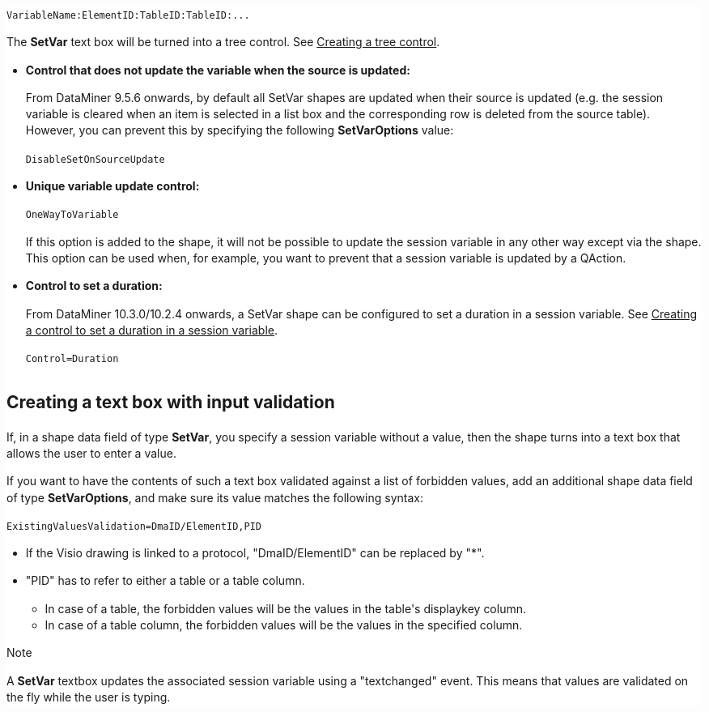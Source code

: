   ```txt
  VariableName:ElementID:TableID:TableID:...
  ```

  The **SetVar** text box will be turned into a tree control. See [Creating a tree control](#creating-a-tree-control).

- **Control that does not update the variable when the source is updated:**

  From DataMiner 9.5.6 onwards, by default all SetVar shapes are updated when their source is updated (e.g. the session variable is cleared when an item is selected in a list box and the corresponding row is deleted from the source table). However, you can prevent this by specifying the following **SetVarOptions** value:

  ```txt
  DisableSetOnSourceUpdate
  ```

- **Unique variable update control:**

  ```txt
  OneWayToVariable
  ```

  If this option is added to the shape, it will not be possible to update the session variable in any other way except via the shape. This option can be used when, for example, you want to prevent that a session variable is updated by a QAction.

- **Control to set a duration:**

  From DataMiner 10.3.0/10.2.4 onwards, a SetVar shape can be configured to set a duration in a session variable. See [Creating a control to set a duration in a session variable](#creating-a-control-to-set-a-duration-in-a-session-variable).

  ```txt
  Control=Duration
  ```

## Creating a text box with input validation

If, in a shape data field of type **SetVar**, you specify a session variable without a value, then the shape turns into a text box that allows the user to enter a value.

If you want to have the contents of such a text box validated against a list of forbidden values, add an additional shape data field of type **SetVarOptions**, and make sure its value matches the following syntax:

```txt
ExistingValuesValidation=DmaID/ElementID,PID
```

- If the Visio drawing is linked to a protocol, "DmaID/ElementID" can be replaced by "\*".
- "PID" has to refer to either a table or a table column.

  - In case of a table, the forbidden values will be the values in the table's displaykey column.
  - In case of a table column, the forbidden values will be the values in the specified column.

> [!NOTE]
> A **SetVar** textbox updates the associated session variable using a "textchanged" event. This means that values are validated on the fly while the user is typing.
